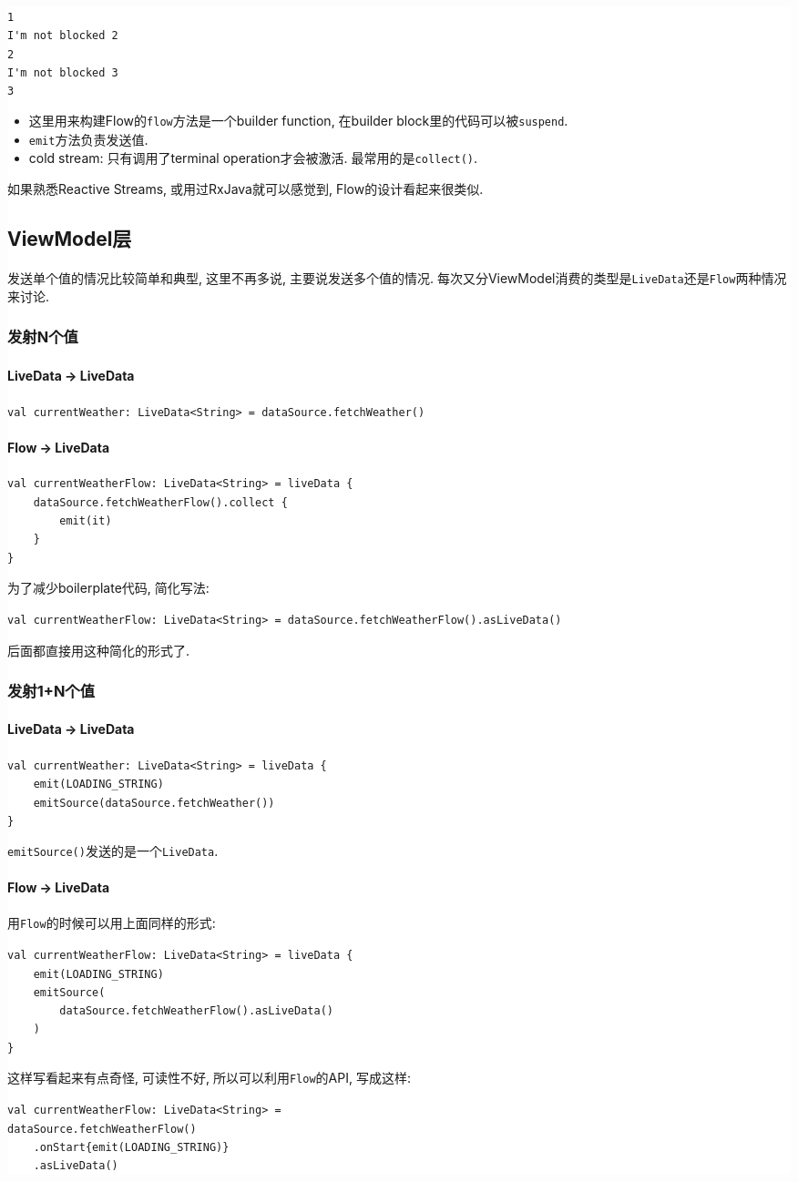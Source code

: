 ```
1
I'm not blocked 2
2
I'm not blocked 3
3
```

* 这里用来构建Flow的`flow`方法是一个builder function, 在builder block里的代码可以被`suspend`.
* `emit`方法负责发送值.
* cold stream: 只有调用了terminal operation才会被激活. 最常用的是`collect()`.


如果熟悉Reactive Streams, 或用过RxJava就可以感觉到, Flow的设计看起来很类似. 


## ViewModel层 
发送单个值的情况比较简单和典型, 这里不再多说, 主要说发送多个值的情况. 每次又分ViewModel消费的类型是`LiveData`还是`Flow`两种情况来讨论.

### 发射N个值 
#### LiveData -> LiveData
```
val currentWeather: LiveData<String> = dataSource.fetchWeather()
```
#### Flow -> LiveData
```
val currentWeatherFlow: LiveData<String> = liveData {
    dataSource.fetchWeatherFlow().collect {
        emit(it)
    }
}
```

为了减少boilerplate代码, 简化写法:
```
val currentWeatherFlow: LiveData<String> = dataSource.fetchWeatherFlow().asLiveData()
```
后面都直接用这种简化的形式了.

### 发射1+N个值
#### LiveData -> LiveData
```
val currentWeather: LiveData<String> = liveData {
    emit(LOADING_STRING)
    emitSource(dataSource.fetchWeather())
}
```
`emitSource()`发送的是一个`LiveData`.

#### Flow -> LiveData
用`Flow`的时候可以用上面同样的形式:
```
val currentWeatherFlow: LiveData<String> = liveData {
    emit(LOADING_STRING)
    emitSource(
        dataSource.fetchWeatherFlow().asLiveData()
    )
}
```
这样写看起来有点奇怪, 可读性不好, 所以可以利用`Flow`的API, 写成这样:
```
val currentWeatherFlow: LiveData<String> = 
dataSource.fetchWeatherFlow()
    .onStart{emit(LOADING_STRING)}
    .asLiveData()
```
